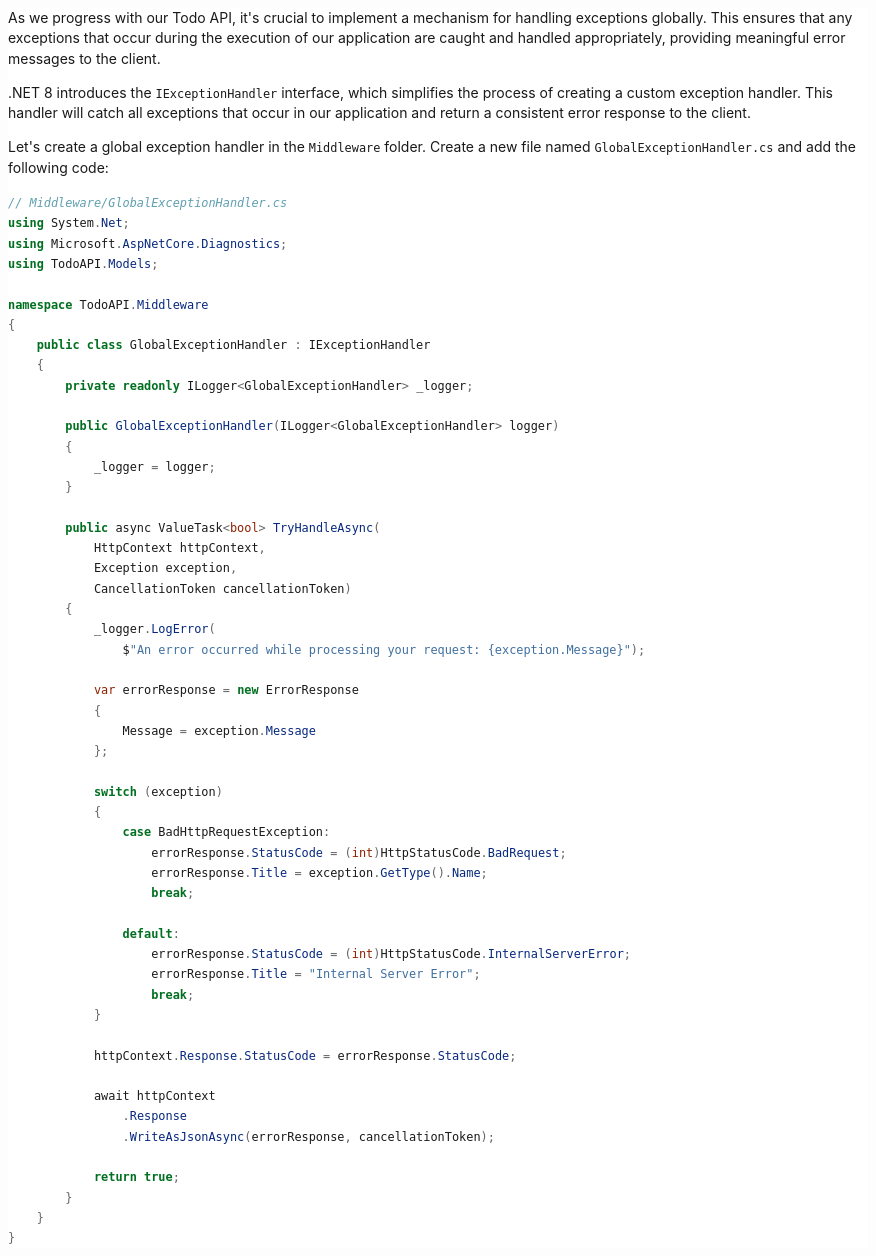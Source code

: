 As we progress with our Todo API, it's crucial to implement a mechanism for handling exceptions globally. This ensures that any exceptions that occur during the execution of our application are caught and handled appropriately, providing meaningful error messages to the client.

.NET 8 introduces the `IExceptionHandler` interface, which simplifies the process of creating a custom exception handler. This handler will catch all exceptions that occur in our application and return a consistent error response to the client.

Let's create a global exception handler in the <VPIcon icon="fas fa-folder-open"/>`Middleware` folder. Create a new file named <VPIcon icon="iconfont icon-csharp"/>`GlobalExceptionHandler.cs` and add the following code:

```cs
// Middleware/GlobalExceptionHandler.cs
using System.Net;
using Microsoft.AspNetCore.Diagnostics;
using TodoAPI.Models;

namespace TodoAPI.Middleware
{
    public class GlobalExceptionHandler : IExceptionHandler
    {
        private readonly ILogger<GlobalExceptionHandler> _logger;

        public GlobalExceptionHandler(ILogger<GlobalExceptionHandler> logger)
        {
            _logger = logger;
        }

        public async ValueTask<bool> TryHandleAsync(
            HttpContext httpContext,
            Exception exception,
            CancellationToken cancellationToken)
        {
            _logger.LogError(
                $"An error occurred while processing your request: {exception.Message}");

            var errorResponse = new ErrorResponse
            {
                Message = exception.Message
            };

            switch (exception)
            {
                case BadHttpRequestException:
                    errorResponse.StatusCode = (int)HttpStatusCode.BadRequest;
                    errorResponse.Title = exception.GetType().Name;
                    break;

                default:
                    errorResponse.StatusCode = (int)HttpStatusCode.InternalServerError;
                    errorResponse.Title = "Internal Server Error";
                    break;
            }

            httpContext.Response.StatusCode = errorResponse.StatusCode;

            await httpContext
                .Response
                .WriteAsJsonAsync(errorResponse, cancellationToken);

            return true;
        }
    }
}
```